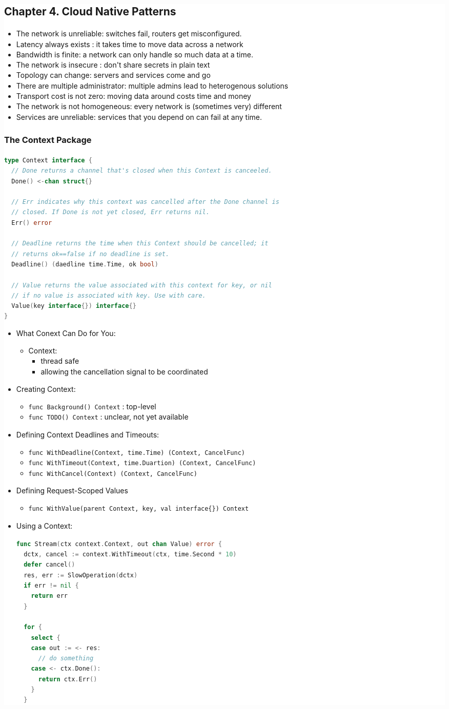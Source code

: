 
## Chapter 4. Cloud Native Patterns
- The network is unreliable: switches fail, routers get misconfigured.
- Latency always exists : it takes time to move data across a network
- Bandwidth is finite: a network can only handle so much data at a time.
- The network is insecure : don't share secrets in plain text
- Topology can change: servers and services come and go
- There are multiple administrator: multiple admins lead to heterogenous solutions
- Transport cost is not zero: moving data around costs time and money
- The network is not homogeneous: every network is (sometimes very) different
- Services are unreliable: services that you depend on can fail at any time.

### The Context Package

```go
type Context interface {
  // Done returns a channel that's closed when this Context is canceeled.
  Done() <-chan struct{}

  // Err indicates why this context was cancelled after the Done channel is
  // closed. If Done is not yet closed, Err returns nil.
  Err() error

  // Deadline returns the time when this Context should be cancelled; it
  // returns ok==false if no deadline is set.
  Deadline() (daedline time.Time, ok bool)

  // Value returns the value associated with this context for key, or nil
  // if no value is associated with key. Use with care.
  Value(key interface{}) interface{}
}
```

- What Conext Can Do for You:
  - Context:
    - thread safe
    - allowing the cancellation signal to be coordinated
- Creating Context:
  - `func Background() Context` : top-level
  - `func TODO() Context` : unclear, not yet available
- Defining Context Deadlines and Timeouts:
  - `func WithDeadline(Context, time.Time) (Context, CancelFunc)`
  - `func WithTimeout(Context, time.Duartion) (Context, CancelFunc)`
  - `func WithCancel(Context) (Context, CancelFunc)`
- Defining Request-Scoped Values
  - `func WithValue(parent Context, key, val interface{}) Context`
- Using a Context:

  ```go
  func Stream(ctx context.Context, out chan Value) error {
    dctx, cancel := context.WithTimeout(ctx, time.Second * 10)
    defer cancel()
    res, err := SlowOperation(dctx)
    if err != nil {
      return err
    }

    for {
      select {
      case out := <- res:
        // do something
      case <- ctx.Done():
        return ctx.Err()
      }
    }
  ```